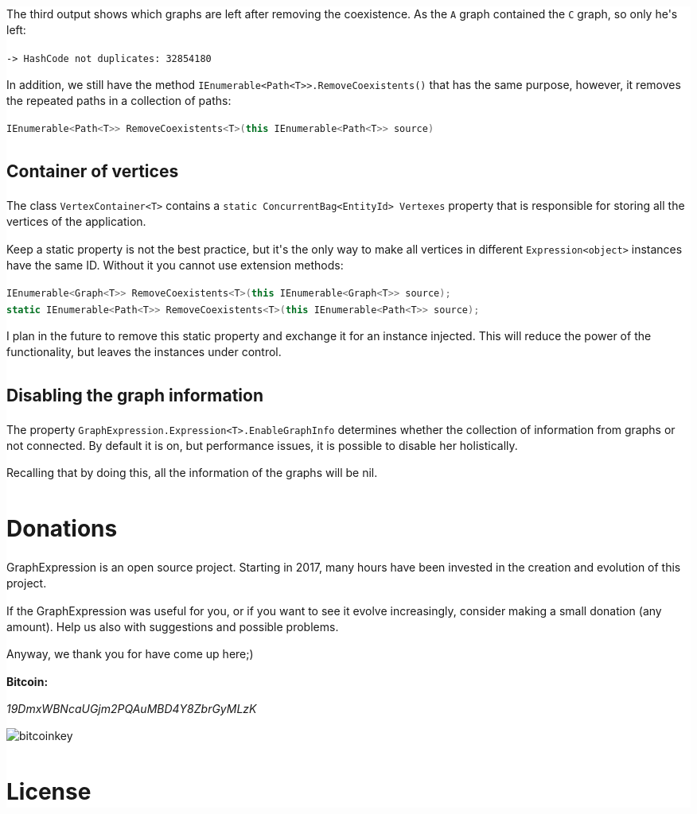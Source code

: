 The third output shows which graphs are left after removing the coexistence. As the `A` graph contained the `C` graph, so only he's left:

```
-> HashCode not duplicates: 32854180
```

In addition, we still have the method `IEnumerable<Path<T>>.RemoveCoexistents()` that has the same purpose, however, it removes the repeated paths in a collection of paths:

```csharp
IEnumerable<Path<T>> RemoveCoexistents<T>(this IEnumerable<Path<T>> source)
```

## Container of vertices

The class `VertexContainer<T>` contains a `static ConcurrentBag<EntityId> Vertexes` property that is responsible for storing all the vertices of the application.

Keep a static property is not the best practice, but it's the only way to make all vertices in different `Expression<object>` instances have the same ID. Without it you cannot use extension methods:

```csharp
IEnumerable<Graph<T>> RemoveCoexistents<T>(this IEnumerable<Graph<T>> source);
static IEnumerable<Path<T>> RemoveCoexistents<T>(this IEnumerable<Path<T>> source);
```

I plan in the future to remove this static property and exchange it for an instance injected. This will reduce the power of the functionality, but leaves the instances under control.

## Disabling the graph information

The property `GraphExpression.Expression<T>.EnableGraphInfo` determines whether the collection of information from graphs or not connected. By default it is on, but performance issues, it is possible to disable her holistically.

Recalling that by doing this, all the information of the graphs will be nil.

# <a name="donate" />Donations

GraphExpression is an open source project. Starting in 2017, many hours have been invested in the creation and evolution of this project.

If the GraphExpression was useful for you, or if you want to see it evolve increasingly, consider making a small donation (any amount). Help us also with suggestions and possible problems.

Anyway, we thank you for have come up here;)

**Bitcoin:**

_19DmxWBNcaUGjm2PQAuMBD4Y8ZbrGyMLzK_

![bitcoinkey](https://github.com/juniorgasparotto/GraphExpression/blob/master/doc/img/bitcoinkey.png)

# <a name="license" />License
